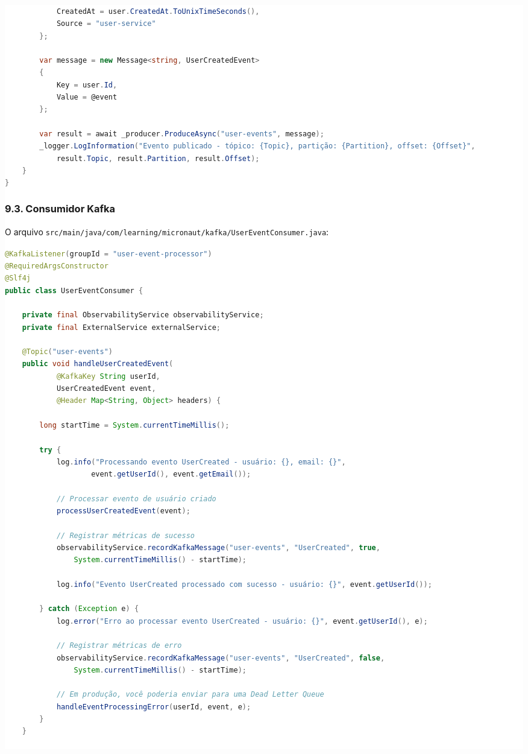 ```csharp
            CreatedAt = user.CreatedAt.ToUnixTimeSeconds(),
            Source = "user-service"
        };
        
        var message = new Message<string, UserCreatedEvent>
        {
            Key = user.Id,
            Value = @event
        };
        
        var result = await _producer.ProduceAsync("user-events", message);
        _logger.LogInformation("Evento publicado - tópico: {Topic}, partição: {Partition}, offset: {Offset}",
            result.Topic, result.Partition, result.Offset);
    }
}
```

### 9.3. Consumidor Kafka

O arquivo `src/main/java/com/learning/micronaut/kafka/UserEventConsumer.java`:

```java
@KafkaListener(groupId = "user-event-processor")
@RequiredArgsConstructor
@Slf4j
public class UserEventConsumer {
    
    private final ObservabilityService observabilityService;
    private final ExternalService externalService;
    
    @Topic("user-events")
    public void handleUserCreatedEvent(
            @KafkaKey String userId,
            UserCreatedEvent event,
            @Header Map<String, Object> headers) {
        
        long startTime = System.currentTimeMillis();
        
        try {
            log.info("Processando evento UserCreated - usuário: {}, email: {}", 
                    event.getUserId(), event.getEmail());
            
            // Processar evento de usuário criado
            processUserCreatedEvent(event);
            
            // Registrar métricas de sucesso
            observabilityService.recordKafkaMessage("user-events", "UserCreated", true, 
                System.currentTimeMillis() - startTime);
            
            log.info("Evento UserCreated processado com sucesso - usuário: {}", event.getUserId());
            
        } catch (Exception e) {
            log.error("Erro ao processar evento UserCreated - usuário: {}", event.getUserId(), e);
            
            // Registrar métricas de erro
            observabilityService.recordKafkaMessage("user-events", "UserCreated", false, 
                System.currentTimeMillis() - startTime);
            
            // Em produção, você poderia enviar para uma Dead Letter Queue
            handleEventProcessingError(userId, event, e);
        }
    }
    
```